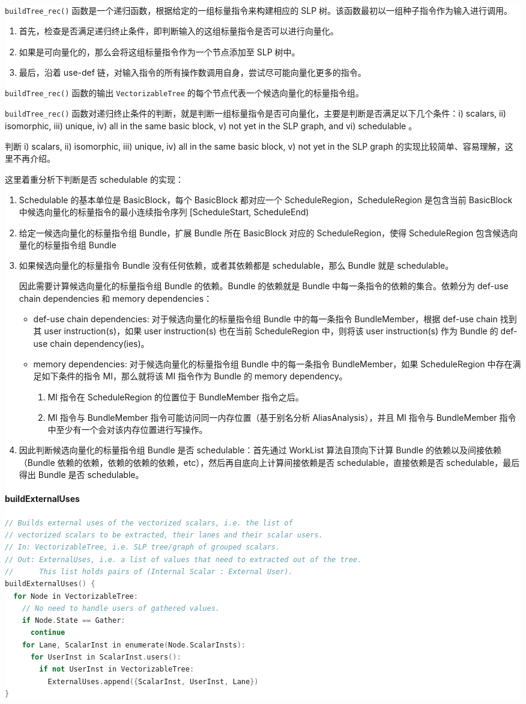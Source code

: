 `buildTree_rec()` 函数是一个递归函数，根据给定的一组标量指令来构建相应的 SLP 树。该函数最初以一组种子指令作为输入进行调用。

1. 首先，检查是否满足递归终止条件，即判断输入的这组标量指令是否可以进行向量化。

2. 如果是可向量化的，那么会将这组标量指令作为一个节点添加至 SLP 树中。

3. 最后，沿着 use-def 链，对输入指令的所有操作数调用自身，尝试尽可能向量化更多的指令。

`buildTree_rec()` 函数的输出 `VectorizableTree` 的每个节点代表一个候选向量化的标量指令组。

`buildTree_rec()` 函数对递归终止条件的判断，就是判断一组标量指令是否可向量化，主要是判断是否满足以下几个条件：i) scalars, ii) isomorphic, iii) unique, iv) all in the same basic block, v) not yet in the SLP graph, and vi) schedulable 。

判断 i) scalars, ii) isomorphic, iii) unique, iv) all in the same basic block, v) not yet in the SLP graph 的实现比较简单、容易理解，这里不再介绍。

这里着重分析下判断是否 schedulable 的实现：

1. Schedulable 的基本单位是 BasicBlock，每个 BasicBlock 都对应一个 ScheduleRegion，ScheduleRegion 是包含当前 BasicBlock 中候选向量化的标量指令的最小连续指令序列 [ScheduleStart, ScheduleEnd)

2. 给定一候选向量化的标量指令组 Bundle，扩展 Bundle 所在 BasicBlock 对应的 ScheduleRegion，使得 ScheduleRegion 包含候选向量化的标量指令组 Bundle

3. 如果候选向量化的标量指令 Bundle 没有任何依赖，或者其依赖都是 schedulable，那么 Bundle 就是 schedulable。

   因此需要计算候选向量化的标量指令组 Bundle 的依赖。Bundle 的依赖就是 Bundle 中每一条指令的依赖的集合。依赖分为 def-use chain dependencies 和 memory dependencies：

   - def-use chain dependencies: 对于候选向量化的标量指令组 Bundle 中的每一条指令 BundleMember，根据 def-use chain 找到其 user instruction(s)，如果 user instruction(s) 也在当前 ScheduleRegion 中，则将该 user instruction(s) 作为 Bundle 的 def-use chain dependency(ies)。

   - memory dependencies: 对于候选向量化的标量指令组 Bundle 中的每一条指令 BundleMember，如果 ScheduleRegion 中存在满足如下条件的指令 MI，那么就将该 MI 指令作为 Bundle 的 memory dependency。

     1. MI 指令在 ScheduleRegion 的位置位于 BundleMember 指令之后。

     2. MI 指令与 BundleMember 指令可能访问同一内存位置（基于别名分析 AliasAnalysis），并且 MI 指令与 BundleMember 指令中至少有一个会对该内存位置进行写操作。

4. 因此判断候选向量化的标量指令组 Bundle 是否 schedulable：首先通过 WorkList 算法自顶向下计算 Bundle 的依赖以及间接依赖（Bundle 依赖的依赖，依赖的依赖的依赖，etc），然后再自底向上计算间接依赖是否 schedulable，直接依赖是否 schedulable，最后得出 Bundle 是否 schedulable。

#### buildExternalUses

```cpp
// Builds external uses of the vectorized scalars, i.e. the list of
// vectorized scalars to be extracted, their lanes and their scalar users.
// In: VectorizableTree, i.e. SLP tree/graph of grouped scalars.
// Out: ExternalUses, i.e. a list of values that need to extracted out of the tree.
//      This list holds pairs of (Internal Scalar : External User).
buildExternalUses() {
  for Node in VectorizableTree:
    // No need to handle users of gathered values.
    if Node.State == Gather:
      continue
    for Lane, ScalarInst in enumerate(Node.ScalarInsts):
      for UserInst in ScalarInst.users():
        if not UserInst in VectorizableTree:
          ExternalUses.append({ScalarInst, UserInst, Lane})
}
```
